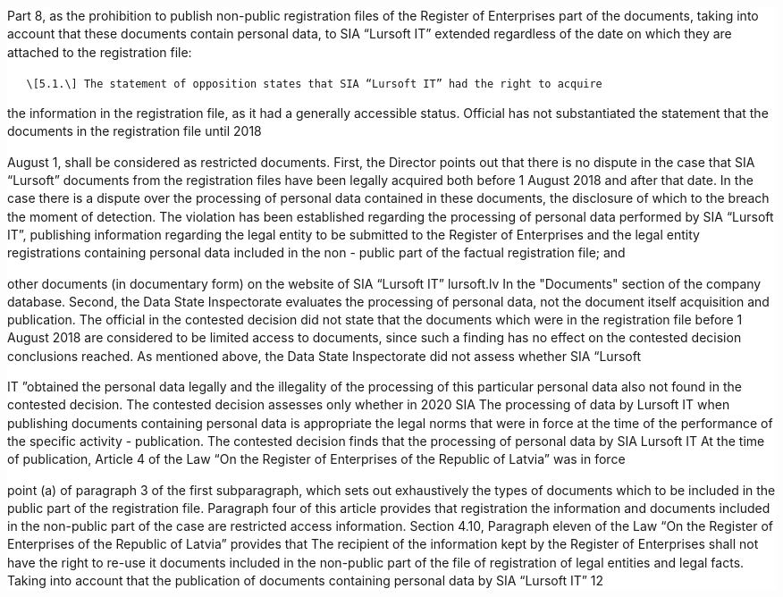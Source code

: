 Part 8, as the prohibition to publish non-public registration files of the Register of Enterprises
part of the documents, taking into account that these documents contain personal data, to SIA “Lursoft IT”
extended regardless of the date on which they are attached to the registration file:

       \[5.1.\] The statement of opposition states that SIA “Lursoft IT” had the right to acquire
the information in the registration file, as it had a generally accessible status. Official
has not substantiated the statement that the documents in the registration file until 2018

August 1, shall be considered as restricted documents.
       First, the Director points out that there is no dispute in the case that SIA “Lursoft” documents from
the registration files have been legally acquired both before 1 August 2018 and after that date. In the case
there is a dispute over the processing of personal data contained in these documents, the disclosure of which to the breach
the moment of detection. The violation has been established regarding the processing of personal data performed by SIA “Lursoft IT”,
publishing information regarding the legal entity to be submitted to the Register of Enterprises and the legal entity
registrations containing personal data included in the non - public part of the factual registration file; and

other documents (in documentary form) on the website of SIA “Lursoft IT” lursoft.lv
In the "Documents" section of the company database.
       Second, the Data State Inspectorate evaluates the processing of personal data, not the document itself
acquisition and publication. The official in the contested decision did not state that the documents which
were in the registration file before 1 August 2018 are considered to be limited
access to documents, since such a finding has no effect on the contested decision
conclusions reached. As mentioned above, the Data State Inspectorate did not assess whether SIA “Lursoft

IT ”obtained the personal data legally and the illegality of the processing of this particular personal data also
not found in the contested decision. The contested decision assesses only whether in 2020 SIA
The processing of data by Lursoft IT when publishing documents containing personal data is appropriate
the legal norms that were in force at the time of the performance of the specific activity - publication.
       The contested decision finds that the processing of personal data by SIA Lursoft IT
At the time of publication, Article 4 of the Law “On the Register of Enterprises of the Republic of Latvia” was in force

point (a) of paragraph 3 of the first subparagraph, which sets out exhaustively the types of documents which
to be included in the public part of the registration file. Paragraph four of this article provides that registration
the information and documents included in the non-public part of the case are restricted access information.
Section 4.10, Paragraph eleven of the Law “On the Register of Enterprises of the Republic of Latvia” provides that
The recipient of the information kept by the Register of Enterprises shall not have the right to re-use it
documents included in the non-public part of the file of registration of legal entities and legal facts.
Taking into account that the publication of documents containing personal data by SIA “Lursoft IT” 12
